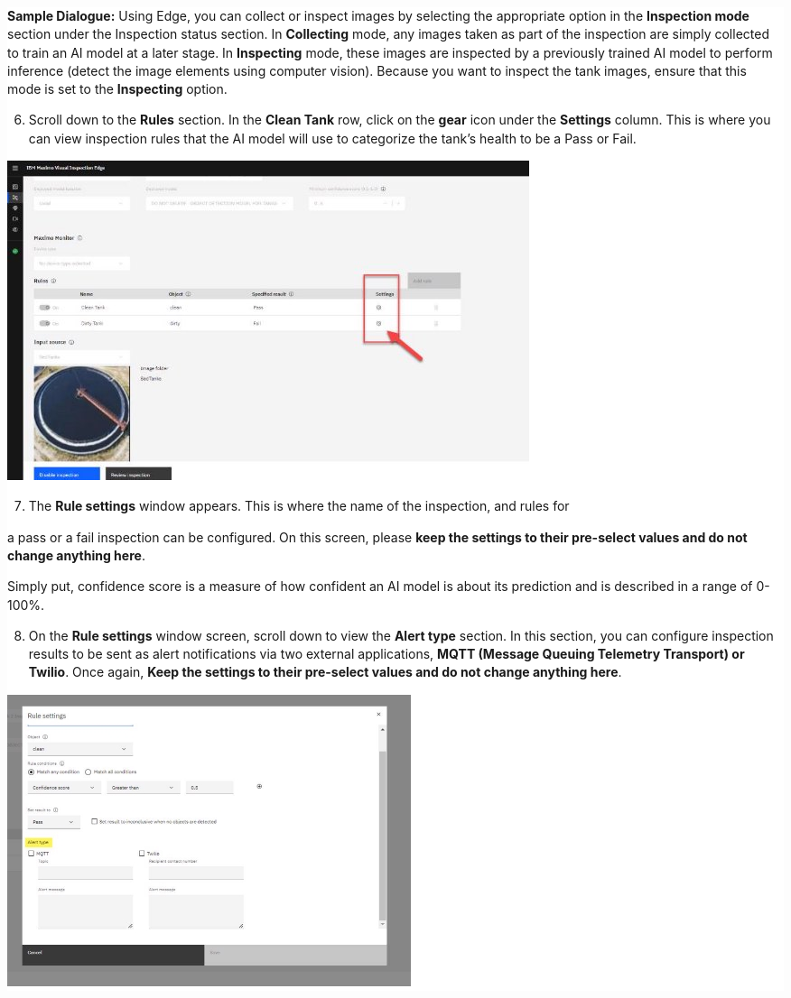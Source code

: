 **Sample Dialogue:** Using Edge, you can collect or inspect images by selecting the appropriate option in the **Inspection mode** section under the Inspection status section. In **Collecting** mode, any images taken as part of the inspection are simply collected to train an AI model at a later stage. In **Inspecting** mode, these images are inspected by a previously trained AI model to perform inference (detect the image elements using computer vision). Because you want to inspect the tank images, ensure that this mode is set to the **Inspecting** option. 

6. Scroll down to the **Rules** section. In the **Clean Tank** row, click on the **gear** icon under the **Settings** column. This is where you can view inspection rules that the AI model will use to categorize the tank’s health to be a Pass or Fail. 

![](_attatchments/mvi.3b2f35bd-3c7a-437d-a3d2-793494ca3b8c.021.jpeg)

7. The **Rule settings** window appears. This is where the name of the inspection, and rules for 

a pass or a fail inspection can be configured. On this screen, please **keep the settings to their pre-select values and do not change anything here**. 

Simply put, confidence score is a measure of how confident an AI model is about its prediction and is described in a range of 0-100%. 

8. On the **Rule settings** window screen, scroll down to view the **Alert type** section. In this section, you can configure inspection results to be sent as alert notifications via two external applications, **MQTT (Message Queuing Telemetry Transport) or Twilio**. Once again, **Keep the settings to their pre-select values and do not change anything here**.  

![](_attatchments/mvi.3b2f35bd-3c7a-437d-a3d2-793494ca3b8c.023.jpeg)
